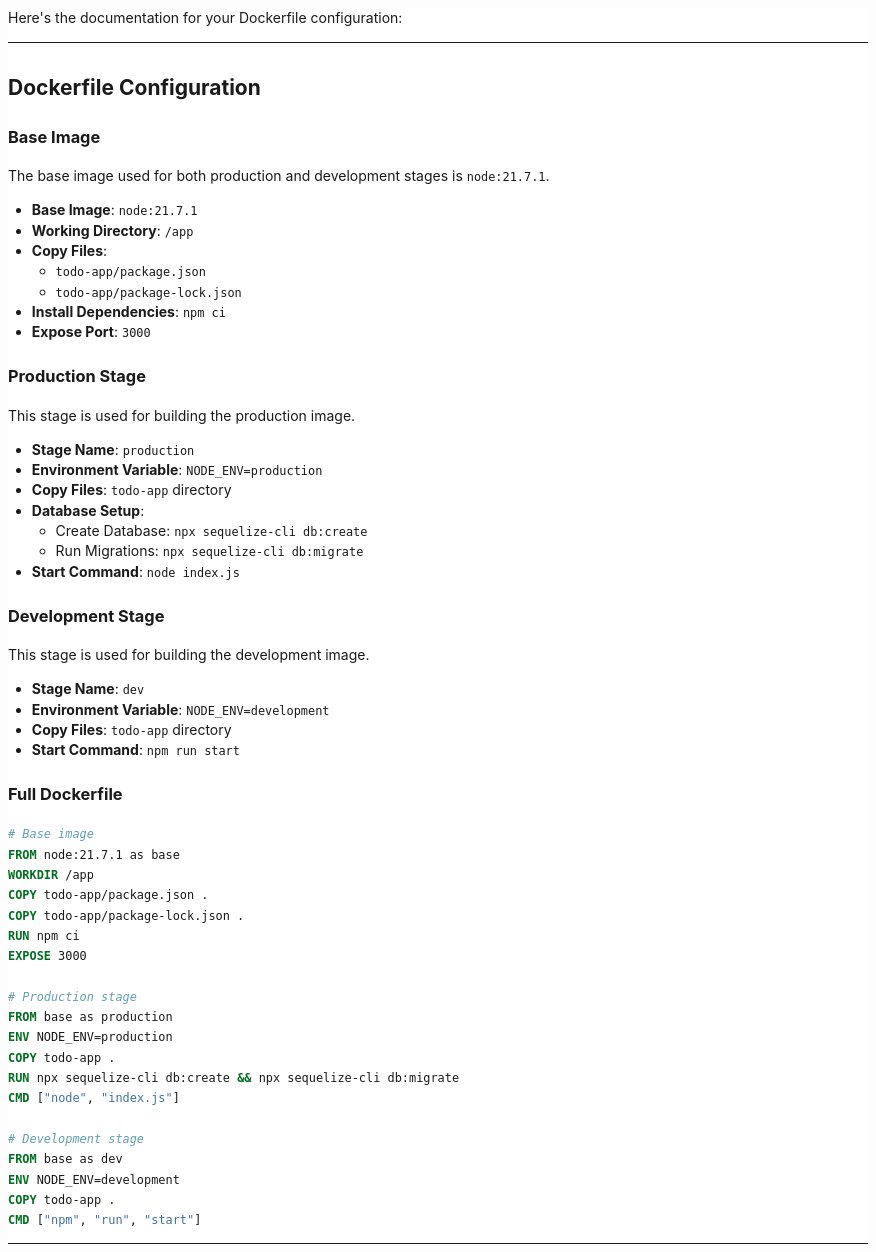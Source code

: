 Here's the documentation for your Dockerfile configuration:

---

## Dockerfile Configuration

### Base Image
The base image used for both production and development stages is `node:21.7.1`.

- **Base Image**: `node:21.7.1`
- **Working Directory**: `/app`
- **Copy Files**:
  - `todo-app/package.json`
  - `todo-app/package-lock.json`
- **Install Dependencies**: `npm ci`
- **Expose Port**: `3000`

### Production Stage
This stage is used for building the production image.

- **Stage Name**: `production`
- **Environment Variable**: `NODE_ENV=production`
- **Copy Files**: `todo-app` directory
- **Database Setup**:
  - Create Database: `npx sequelize-cli db:create`
  - Run Migrations: `npx sequelize-cli db:migrate`
- **Start Command**: `node index.js`

### Development Stage
This stage is used for building the development image.

- **Stage Name**: `dev`
- **Environment Variable**: `NODE_ENV=development`
- **Copy Files**: `todo-app` directory
- **Start Command**: `npm run start`

### Full Dockerfile
```dockerfile
# Base image
FROM node:21.7.1 as base
WORKDIR /app
COPY todo-app/package.json .
COPY todo-app/package-lock.json .
RUN npm ci
EXPOSE 3000

# Production stage
FROM base as production
ENV NODE_ENV=production
COPY todo-app .
RUN npx sequelize-cli db:create && npx sequelize-cli db:migrate
CMD ["node", "index.js"]

# Development stage
FROM base as dev
ENV NODE_ENV=development
COPY todo-app .
CMD ["npm", "run", "start"]
```

---